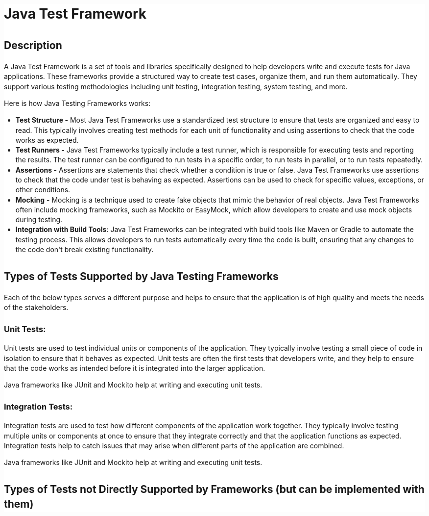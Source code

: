 # Java Test Framework

## Description

A Java Test Framework is a set of tools and libraries specifically designed to help developers write and execute tests for Java applications. These frameworks provide a structured way to create test cases, organize them, and run them automatically. They support various testing methodologies including unit testing, integration testing, system testing, and more.&#x20;

Here is how Java Testing Frameworks works:

* **Test Structure -** Most Java Test Frameworks use a standardized test structure to ensure that tests are organized and easy to read. This typically involves creating test methods for each unit of functionality and using assertions to check that the code works as expected.
* **Test Runners -** Java Test Frameworks typically include a test runner, which is responsible for executing tests and reporting the results. The test runner can be configured to run tests in a specific order, to run tests in parallel, or to run tests repeatedly.
* **Assertions -** Assertions are statements that check whether a condition is true or false. Java Test Frameworks use assertions to check that the code under test is behaving as expected. Assertions can be used to check for specific values, exceptions, or other conditions.
* **Mocking** - Mocking is a technique used to create fake objects that mimic the behavior of real objects. Java Test Frameworks often include mocking frameworks, such as Mockito or EasyMock, which allow developers to create and use mock objects during testing.
* **Integration with Build Tools**: Java Test Frameworks can be integrated with build tools like Maven or Gradle to automate the testing process. This allows developers to run tests automatically every time the code is built, ensuring that any changes to the code don't break existing functionality.

## Types of Tests Supported by Java Testing Frameworks

Each of the below types serves a different purpose and helps to ensure that the application is of high quality and meets the needs of the stakeholders.

### Unit Tests:

Unit tests are used to test individual units or components of the application. They typically involve testing a small piece of code in isolation to ensure that it behaves as expected. Unit tests are often the first tests that developers write, and they help to ensure that the code works as intended before it is integrated into the larger application.&#x20;

Java frameworks like JUnit and Mockito help at writing and executing unit tests.

### Integration Tests:

Integration tests are used to test how different components of the application work together. They typically involve testing multiple units or components at once to ensure that they integrate correctly and that the application functions as expected. Integration tests help to catch issues that may arise when different parts of the application are combined.&#x20;

Java frameworks like JUnit and Mockito help at writing and executing unit tests.

## Types of Tests not Directly Supported by Frameworks (but can be implemented with them)
